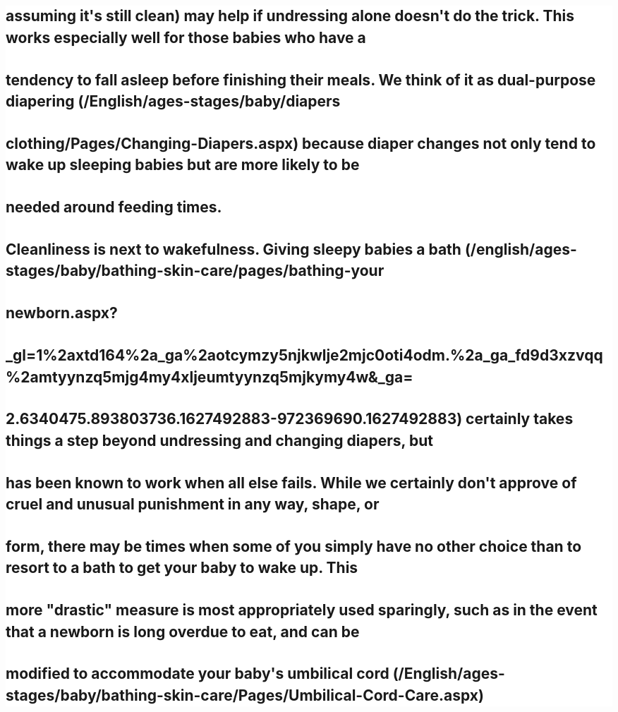 ## assuming it's still clean) may help if undressing alone doesn't do the trick. This works especially well for those babies who have a 

## tendency to fall asleep before finishing their meals. We think of it as dual-purpose diapering (/English/ages-stages/baby/diapers

## clothing/Pages/Changing-Diapers.aspx) because diaper changes not only tend to wake up sleeping babies but are more likely to be 

## needed around feeding times. 

## Cleanliness is next to wakefulness. Giving sleepy babies a bath (/english/ages-stages/baby/bathing-skin-care/pages/bathing-your

## newborn.aspx? 

## _gl=1%2axtd164%2a_ga%2aotcymzy5njkwlje2mjc0oti4odm.%2a_ga_fd9d3xzvqq%2amtyynzq5mjg4my4xljeumtyynzq5mjkymy4w&_ga= 

## 2.6340475.893803736.1627492883-972369690.1627492883) certainly takes things a step beyond undressing and changing diapers, but 

## has been known to work when all else fails. While we certainly don't approve of cruel and unusual punishment in any way, shape, or 

## form, there may be times when some of you simply have no other choice than to resort to a bath to get your baby to wake up. This 

## more "drastic" measure is most appropriately used sparingly, such as in the event that a newborn is long overdue to eat, and can be 

## modified to accommodate your baby's umbilical cord (/English/ages-stages/baby/bathing-skin-care/Pages/Umbilical-Cord-Care.aspx) 
